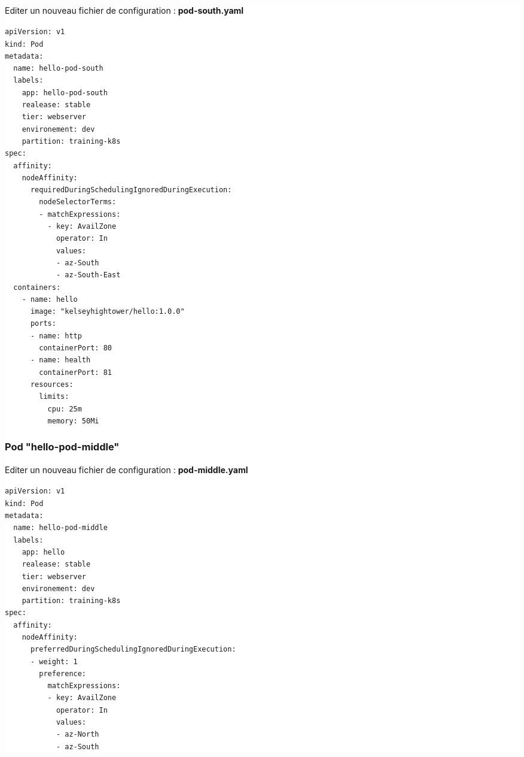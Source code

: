 Editer un nouveau fichier de configuration : **pod-south.yaml**

```
apiVersion: v1
kind: Pod
metadata:
  name: hello-pod-south
  labels:
    app: hello-pod-south
    realease: stable
    tier: webserver
    environement: dev
    partition: training-k8s
spec:
  affinity:
    nodeAffinity:
      requiredDuringSchedulingIgnoredDuringExecution:
        nodeSelectorTerms:
        - matchExpressions:
          - key: AvailZone
            operator: In
            values:
            - az-South
            - az-South-East 
  containers:
    - name: hello
      image: "kelseyhightower/hello:1.0.0"
      ports:
      - name: http
        containerPort: 80
      - name: health
        containerPort: 81
      resources:
        limits:
          cpu: 25m
          memory: 50Mi
```

### Pod "hello-pod-middle"

Editer un nouveau fichier de configuration : **pod-middle.yaml**

```
apiVersion: v1
kind: Pod
metadata:
  name: hello-pod-middle
  labels:
    app: hello
    realease: stable
    tier: webserver
    environement: dev
    partition: training-k8s
spec:
  affinity:
    nodeAffinity: 
      preferredDuringSchedulingIgnoredDuringExecution: 
      - weight: 1 
        preference:
          matchExpressions:
          - key: AvailZone
            operator: In 
            values:
            - az-North 
            - az-South
```